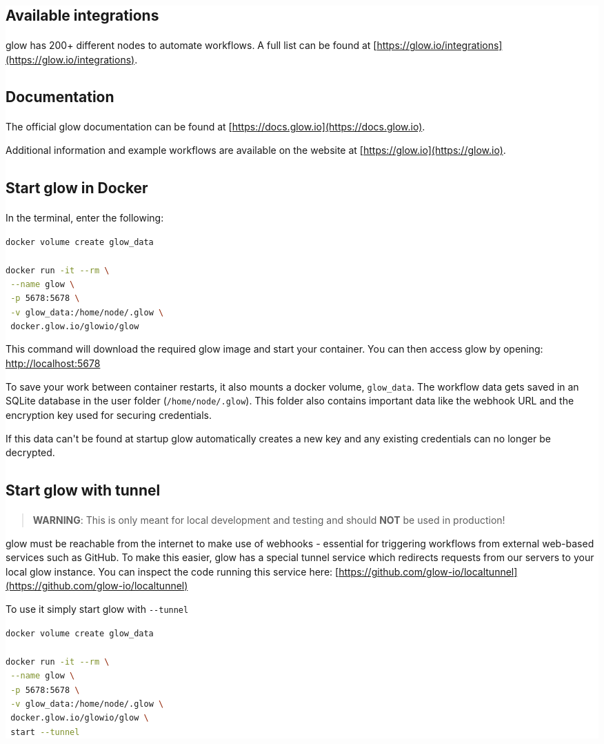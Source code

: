## Available integrations

glow has 200+ different nodes to automate workflows. A full list can be found at [https://glow.io/integrations](https://glow.io/integrations).

## Documentation

The official glow documentation can be found at [https://docs.glow.io](https://docs.glow.io).

Additional information and example workflows are available on the website at [https://glow.io](https://glow.io).

## Start glow in Docker

In the terminal, enter the following:

```bash
docker volume create glow_data

docker run -it --rm \
 --name glow \
 -p 5678:5678 \
 -v glow_data:/home/node/.glow \
 docker.glow.io/glowio/glow
```

This command will download the required glow image and start your container.
You can then access glow by opening:
[http://localhost:5678](http://localhost:5678)

To save your work between container restarts, it also mounts a docker volume, `glow_data`. The workflow data gets saved in an SQLite database in the user folder (`/home/node/.glow`). This folder also contains important data like the webhook URL and the encryption key used for securing credentials.

If this data can't be found at startup glow automatically creates a new key and any existing credentials can no longer be decrypted.

## Start glow with tunnel

> **WARNING**: This is only meant for local development and testing and should **NOT** be used in production!

glow must be reachable from the internet to make use of webhooks - essential for triggering workflows from external web-based services such as GitHub. To make this easier, glow has a special tunnel service which redirects requests from our servers to your local glow instance. You can inspect the code running this service here: [https://github.com/glow-io/localtunnel](https://github.com/glow-io/localtunnel)

To use it simply start glow with `--tunnel`

```bash
docker volume create glow_data

docker run -it --rm \
 --name glow \
 -p 5678:5678 \
 -v glow_data:/home/node/.glow \
 docker.glow.io/glowio/glow \
 start --tunnel
```
